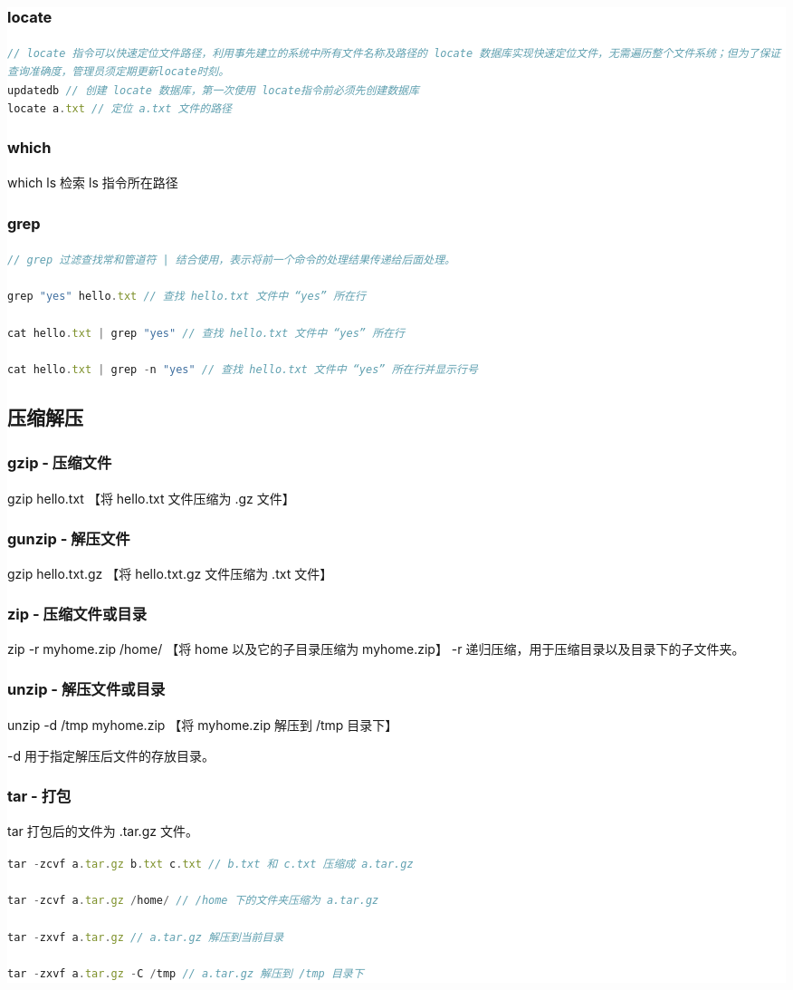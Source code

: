 ### locate

```javascript
// locate 指令可以快速定位文件路径，利用事先建立的系统中所有文件名称及路径的 locate 数据库实现快速定位文件，无需遍历整个文件系统；但为了保证查询准确度，管理员须定期更新locate时刻。
updatedb // 创建 locate 数据库，第一次使用 locate指令前必须先创建数据库
locate a.txt // 定位 a.txt 文件的路径
```

### which

which ls 检索 ls 指令所在路径

### grep

```javascript
// grep 过滤查找常和管道符 | 结合使用，表示将前一个命令的处理结果传递给后面处理。

grep "yes" hello.txt // 查找 hello.txt 文件中 “yes” 所在行

cat hello.txt | grep "yes" // 查找 hello.txt 文件中 “yes” 所在行

cat hello.txt | grep -n "yes" // 查找 hello.txt 文件中 “yes” 所在行并显示行号

```

## 压缩解压

### gzip - 压缩文件

gzip hello.txt 【将 hello.txt 文件压缩为 .gz 文件】

### gunzip - 解压文件

gzip hello.txt.gz 【将 hello.txt.gz 文件压缩为 .txt 文件】

### zip - 压缩文件或目录

zip -r myhome.zip /home/ 【将 home 以及它的子目录压缩为 myhome.zip】
-r 递归压缩，用于压缩目录以及目录下的子文件夹。

### unzip - 解压文件或目录

unzip -d /tmp myhome.zip 【将 myhome.zip 解压到 /tmp 目录下】

-d 用于指定解压后文件的存放目录。

### tar - 打包

tar 打包后的文件为 .tar.gz 文件。

```javascript
tar -zcvf a.tar.gz b.txt c.txt // b.txt 和 c.txt 压缩成 a.tar.gz

tar -zcvf a.tar.gz /home/ // /home 下的文件夹压缩为 a.tar.gz

tar -zxvf a.tar.gz // a.tar.gz 解压到当前目录

tar -zxvf a.tar.gz -C /tmp // a.tar.gz 解压到 /tmp 目录下
```
